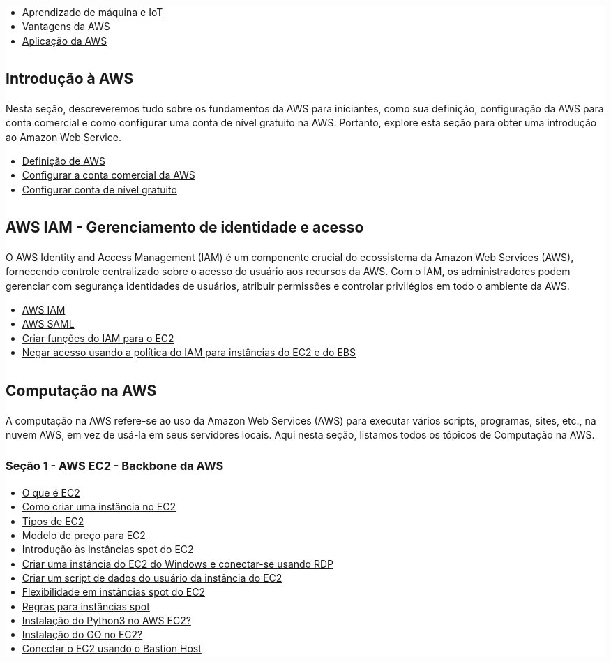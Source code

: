 - [Aprendizado de máquina e IoT](https://www.geeksforgeeks.org/aws-tutorial/#machine-learning-and-iot)
- [Vantagens da AWS](https://www.geeksforgeeks.org/aws-tutorial/#advantages-of-aws)
- [Aplicação da AWS](https://www.geeksforgeeks.org/aws-tutorial/#application-of-aws)

## Introdução à AWS

Nesta seção, descreveremos tudo sobre os fundamentos da AWS para iniciantes, como sua definição, configuração da AWS para conta comercial e como configurar uma conta de nível gratuito na AWS. Portanto, explore esta seção para obter uma introdução ao Amazon Web Service.

- [Definição de AWS](https://www.geeksforgeeks.org/introduction-to-amazon-web-services/)
- [Configurar a conta comercial da AWS](https://www.geeksforgeeks.org/amazon-web-services-setting-up-an-aws-account/)
- [Configurar conta de nível gratuito](https://www.geeksforgeeks.org/amazon-web-services-aws-free-tier-account-set-up/)

## AWS IAM - Gerenciamento de identidade e acesso

O AWS Identity and Access Management (IAM) é um componente crucial do ecossistema da Amazon Web Services (AWS), fornecendo controle centralizado sobre o acesso do usuário aos recursos da AWS. Com o IAM, os administradores podem gerenciar com segurança identidades de usuários, atribuir permissões e controlar privilégios em todo o ambiente da AWS.

- [AWS IAM](https://www.geeksforgeeks.org/identity-and-access-management/)
- [AWS SAML](https://www.geeksforgeeks.org/saml-authentication/)
- [Criar funções do IAM para o EC2](https://www.geeksforgeeks.org/how-to-create-iam-roles-for-amazon-ec2/)
- [Negar acesso usando a política do IAM para instâncias do EC2 e do EBS](https://www.geeksforgeeks.org/amazon-web-services-denying-access-using-iam-policy-for-ec2-and-ebs-instance/)

## Computação na AWS

A computação na AWS refere-se ao uso da Amazon Web Services (AWS) para executar vários scripts, programas, sites, etc., na nuvem AWS, em vez de usá-la em seus servidores locais. Aqui nesta seção, listamos todos os tópicos de Computação na AWS.

### Seção 1 - AWS EC2 - Backbone da AWS

- [O que é EC2](https://www.geeksforgeeks.org/what-is-elastic-compute-cloud-ec2/)
- [Como criar uma instância no EC2](https://www.geeksforgeeks.org/amazon-ec2-creating-an-elastic-cloud-compute-instance/)
- [Tipos de EC2](https://www.geeksforgeeks.org/amazon-ec2-instance-types/)
- [Modelo de preço para EC2](https://www.geeksforgeeks.org/pricing-models-for-amazon-ec2/)
- [Introdução às instâncias spot do EC2](https://www.geeksforgeeks.org/amazon-web-services-introduction-to-ec2-spot-instances/)
- [Criar uma instância do EC2 do Windows e conectar-se usando RDP](https://www.geeksforgeeks.org/create-a-windows-ec2-instance-and-connect-using-rdp/)
- [Criar um script de dados do usuário da instância do EC2](https://www.geeksforgeeks.org/create-an-ec2-instance-with-ec2-user-data-script-to-launch-website/)
- [Flexibilidade em instâncias spot do EC2](https://www.geeksforgeeks.org/amazon-web-services-flexibility-in-ec2-spot-instances/)
- [Regras para instâncias spot](https://www.geeksforgeeks.org/amazon-web-services-spot-rules-in-ec2-spot-instances/)
- [Instalação do Python3 no AWS EC2?](https://www.geeksforgeeks.org/how-to-install-python3-on-aws-ec2/)
- [Instalação do GO no EC2?](https://www.geeksforgeeks.org/how-to-install-go-on-aws-ec2/)
- [Conectar o EC2 usando o Bastion Host](https://www.geeksforgeeks.org/connecting-an-aws-ec2-instance-of-a-private-subnet-using-bastion-host/)
